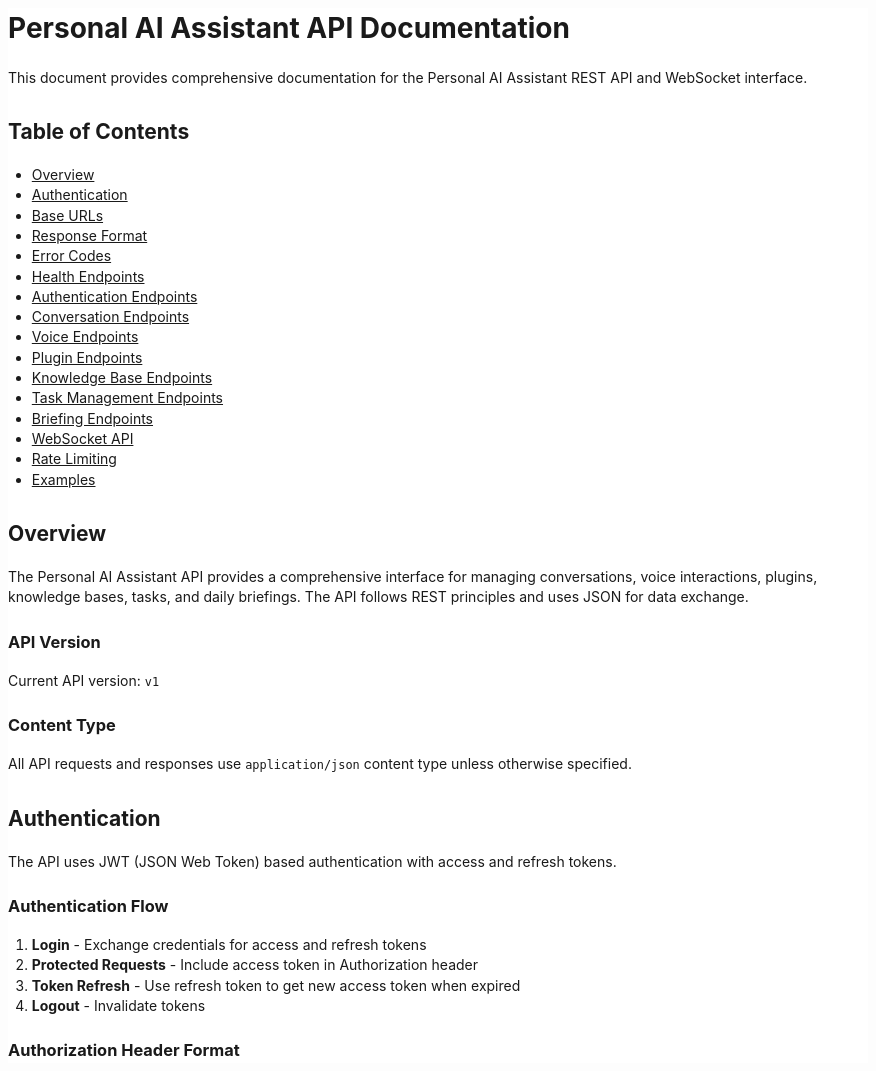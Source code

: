 # Personal AI Assistant API Documentation

This document provides comprehensive documentation for the Personal AI Assistant REST API and WebSocket interface.

## Table of Contents

- [Overview](#overview)
- [Authentication](#authentication)
- [Base URLs](#base-urls)
- [Response Format](#response-format)
- [Error Codes](#error-codes)
- [Health Endpoints](#health-endpoints)
- [Authentication Endpoints](#authentication-endpoints)
- [Conversation Endpoints](#conversation-endpoints)
- [Voice Endpoints](#voice-endpoints)
- [Plugin Endpoints](#plugin-endpoints)
- [Knowledge Base Endpoints](#knowledge-base-endpoints)
- [Task Management Endpoints](#task-management-endpoints)
- [Briefing Endpoints](#briefing-endpoints)
- [WebSocket API](#websocket-api)
- [Rate Limiting](#rate-limiting)
- [Examples](#examples)

## Overview

The Personal AI Assistant API provides a comprehensive interface for managing conversations, voice interactions, plugins, knowledge bases, tasks, and daily briefings. The API follows REST principles and uses JSON for data exchange.

### API Version

Current API version: `v1`

### Content Type

All API requests and responses use `application/json` content type unless otherwise specified.

## Authentication

The API uses JWT (JSON Web Token) based authentication with access and refresh tokens.

### Authentication Flow

1. **Login** - Exchange credentials for access and refresh tokens
2. **Protected Requests** - Include access token in Authorization header
3. **Token Refresh** - Use refresh token to get new access token when expired
4. **Logout** - Invalidate tokens

### Authorization Header Format
